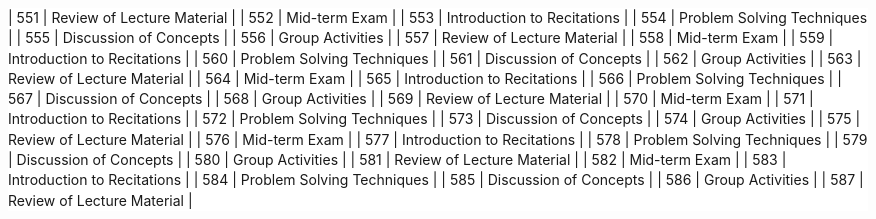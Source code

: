 | 551 | Review of Lecture Material |
| 552 | Mid-term Exam |
| 553 | Introduction to Recitations |
| 554 | Problem Solving Techniques |
| 555 | Discussion of Concepts |
| 556 | Group Activities |
| 557 | Review of Lecture Material |
| 558 | Mid-term Exam |
| 559 | Introduction to Recitations |
| 560 | Problem Solving Techniques |
| 561 | Discussion of Concepts |
| 562 | Group Activities |
| 563 | Review of Lecture Material |
| 564 | Mid-term Exam |
| 565 | Introduction to Recitations |
| 566 | Problem Solving Techniques |
| 567 | Discussion of Concepts |
| 568 | Group Activities |
| 569 | Review of Lecture Material |
| 570 | Mid-term Exam |
| 571 | Introduction to Recitations |
| 572 | Problem Solving Techniques |
| 573 | Discussion of Concepts |
| 574 | Group Activities |
| 575 | Review of Lecture Material |
| 576 | Mid-term Exam |
| 577 | Introduction to Recitations |
| 578 | Problem Solving Techniques |
| 579 | Discussion of Concepts |
| 580 | Group Activities |
| 581 | Review of Lecture Material |
| 582 | Mid-term Exam |
| 583 | Introduction to Recitations |
| 584 | Problem Solving Techniques |
| 585 | Discussion of Concepts |
| 586 | Group Activities |
| 587 | Review of Lecture Material |